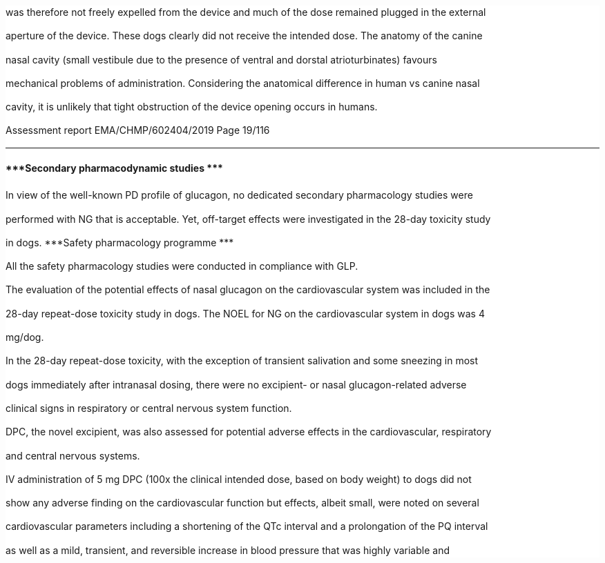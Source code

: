 was therefore not freely expelled from the device and much of the dose remained plugged in the external

aperture of the device. These dogs clearly did not receive the intended dose. The anatomy of the canine

nasal cavity (small vestibule due to the presence of ventral and dorstal atrioturbinates) favours

mechanical problems of administration. Considering the anatomical difference in human vs canine nasal

cavity, it is unlikely that tight obstruction of the device opening occurs in humans.

Assessment report
EMA/CHMP/602404/2019 Page 19/116


-----

#### ***Secondary pharmacodynamic studies ***

In view of the well-known PD profile of glucagon, no dedicated secondary pharmacology studies were

performed with NG that is acceptable. Yet, off-target effects were investigated in the 28-day toxicity study

in dogs. ***Safety pharmacology programme ***

All the safety pharmacology studies were conducted in compliance with GLP.

The evaluation of the potential effects of nasal glucagon on the cardiovascular system was included in the

28-day repeat-dose toxicity study in dogs. The NOEL for NG on the cardiovascular system in dogs was 4

mg/dog.

In the 28-day repeat-dose toxicity, with the exception of transient salivation and some sneezing in most

dogs immediately after intranasal dosing, there were no excipient- or nasal glucagon-related adverse

clinical signs in respiratory or central nervous system function.

DPC, the novel excipient, was also assessed for potential adverse effects in the cardiovascular, respiratory

and central nervous systems.

IV administration of 5 mg DPC (100x the clinical intended dose, based on body weight) to dogs did not

show any adverse finding on the cardiovascular function but effects, albeit small, were noted on several

cardiovascular parameters including a shortening of the QTc interval and a prolongation of the PQ interval

as well as a mild, transient, and reversible increase in blood pressure that was highly variable and
